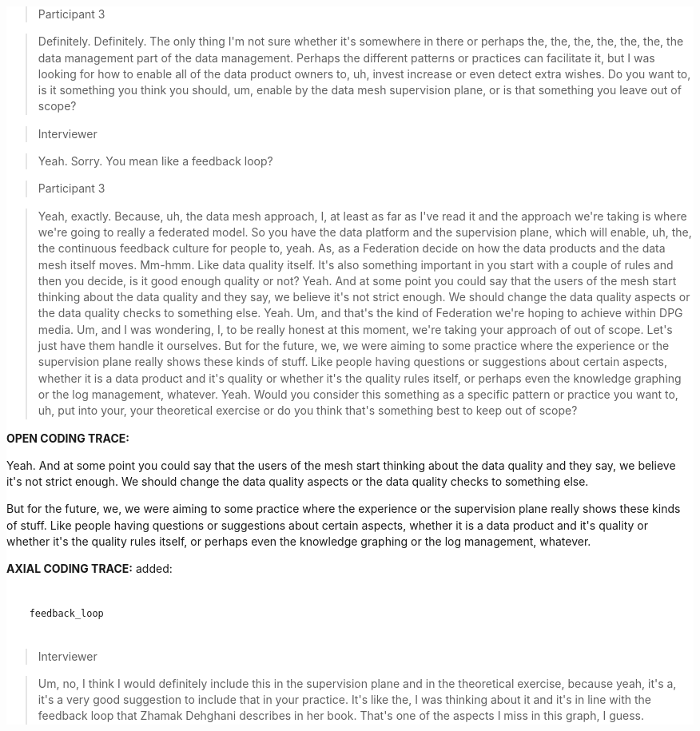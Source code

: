 > Participant 3

> Definitely. Definitely. The only thing I'm not sure whether it's somewhere in there or perhaps the, the, the, the, the, the, the data management part of the data management. Perhaps the different patterns or practices can facilitate it, but I was looking for how to enable all of the data product owners to, uh, invest increase or even detect extra wishes. Do you want to, is it something you think you should, um, enable by the data mesh supervision plane, or is that something you leave out of scope? 

> Interviewer

> Yeah. Sorry. You mean like a feedback loop? 

> Participant 3

> Yeah, exactly. Because, uh, the data mesh approach, I, at least as far as I've read it and the approach we're taking is where we're going to really a federated model. So you have the data platform and the supervision plane, which will enable, uh, the, the continuous feedback culture for people to, yeah. As, as a Federation decide on how the data products and the data mesh itself moves. Mm-hmm. Like data quality itself. It's also something important in you start with a couple of rules and then you decide, is it good enough quality or not? Yeah. And at some point you could say that the users of the mesh start thinking about the data quality and they say, we believe it's not strict enough. We should change the data quality aspects or the data quality checks to something else. Yeah. Um, and that's the kind of Federation we're hoping to achieve within DPG media. Um, and I was wondering, I, to be really honest at this moment, we're taking your approach of out of scope. Let's just have them handle it ourselves. But for the future, we, we were aiming to some practice where the experience or the supervision plane really shows these kinds of stuff. Like people having questions or suggestions about certain aspects, whether it is a data product and it's quality or whether it's the quality rules itself, or perhaps even the knowledge graphing or the log management, whatever. Yeah. Would you consider this something as a specific pattern or practice you want to, uh, put into your, your theoretical exercise or do you think that's something best to keep out of scope?

**OPEN CODING TRACE:**

Yeah. And at some point you could say that the users of the mesh start thinking about the data quality and they say, we believe it's not strict enough. We should change the data quality aspects or the data quality checks to something else.

But for the future, we, we were aiming to some practice where the experience or the supervision plane really shows these kinds of stuff. Like people having questions or suggestions about certain aspects, whether it is a data product and it's quality or whether it's the quality rules itself, or perhaps even the knowledge graphing or the log management, whatever.

**AXIAL CODING TRACE:**
added:
``` python

    feedback_loop
       
``` 

> Interviewer

> Um, no, I think I would definitely include this in the supervision plane and in the theoretical exercise, because yeah, it's a, it's a very good suggestion to include that in your practice. It's like the, I was thinking about it and it's in line with the feedback loop that Zhamak Dehghani describes in her book. That's one of the aspects I miss in this graph, I guess. 
